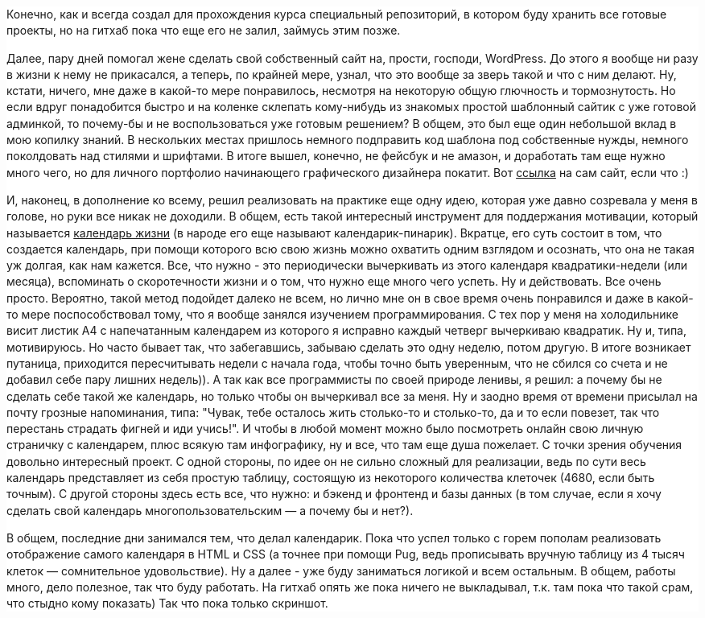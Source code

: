 Конечно, как и всегда создал для прохождения курса специальный репозиторий, в котором буду хранить все готовые проекты, но на гитхаб пока что еще его не залил, займусь этим позже.

Далее, пару дней помогал жене сделать свой собственный сайт на, прости, господи, WordPress. До этого я вообще ни разу в жизни к нему не прикасался, а теперь, по крайней мере, узнал, что это вообще за зверь такой и что с ним делают. Ну, кстати, ничего, мне даже в какой-то мере понравилось, несмотря на некоторую общую глючность и тормознутость. Но если вдруг понадобится быстро и на коленке склепать кому-нибудь из знакомых простой шаблонный сайтик с уже готовой админкой, то почему-бы и не воспользоваться уже готовым решением? В общем, это был еще один небольшой вклад в мою копилку знаний. В нескольких местах пришлось немного подправить код шаблона под собственные нужды, немного поколдовать над стилями и шрифтами. В итоге вышел, конечно, не фейсбук и не амазон, и доработать там еще нужно много чего, но для личного портфолио начинающего графического дизайнера покатит. Вот [ссылка](http://henya.me) на сам сайт, если что :)

И, наконец, в дополнение ко всему, решил реализовать на практике еще одну идею, которая уже давно созревала у меня в голове, но руки все никак не доходили. В общем, есть такой интересный инструмент для поддержания мотивации, который называется [календарь жизни](https://lifehacker.ru/2014/05/16/prostoj-kalendar-kotoryj-sdelaet-vashu-zhizn-osmyslennoj/) (в народе его еще называют календарик-пинарик). Вкратце, его суть состоит в том, что создается календарь, при помощи которого всю свою жизнь можно охватить одним взглядом и осознать, что она не такая уж долгая, как нам кажется. Все, что нужно - это периодически вычеркивать из этого календаря квадратики-недели (или месяца), вспоминать о скоротечности жизни и о том, что нужно еще много чего успеть. Ну и действовать. Все очень просто. Вероятно, такой метод подойдет далеко не всем, но лично мне он в свое время очень понравился и даже в какой-то мере поспособствовал тому, что я вообще занялся изучением программирования. С тех пор у меня на холодильнике висит листик A4 с напечатанным календарем из которого я исправно каждый четверг вычеркиваю квадратик. Ну и, типа, мотивируюсь. Но часто бывает так, что забегавшись, забываю сделать это одну неделю, потом другую. В итоге возникает путаница, приходится пересчитывать недели с начала года, чтобы точно быть уверенным, что не сбился со счета и не добавил себе пару лишних недель)). А так как все программисты по своей природе ленивы, я решил: а почему бы не сделать себе такой же календарь, но только чтобы он вычеркивал все за меня. Ну и заодно время от времени присылал на почту грозные напоминания, типа: "Чувак, тебе осталось жить столько-то и столько-то, да и то если повезет, так что перестань страдать фигней и иди учись!". И чтобы в любой момент можно было посмотреть онлайн свою личную страничку с календарем, плюс всякую там инфографику, ну и все, что там еще душа пожелает. С точки зрения обучения довольно интересный проект. С одной стороны, по идее он не сильно сложный для реализации, ведь по сути весь календарь представляет из себя простую таблицу, состоящую из некоторого количества клеточек (4680, если быть точным). С другой стороны здесь есть все, что нужно: и бэкенд и фронтенд и базы данных (в том случае, если я хочу сделать свой календарь многопользовательским — а почему бы и нет?).

В общем, последние дни занимался тем, что делал календарик. Пока что успел только с горем пополам реализовать отображение самого календаря в HTML и CSS (а точнее при помощи Pug, ведь прописывать вручную таблицу из 4 тысяч клеток — сомнительное удовольствие). Ну а далее - уже буду заниматься логикой и всем остальным. В общем, работы много, дело полезное, так что буду работать. На гитхаб опять же пока ничего не выкладывал, т.к. там пока что такой срам, что стыдно кому показать) Так что пока только скриншот.
